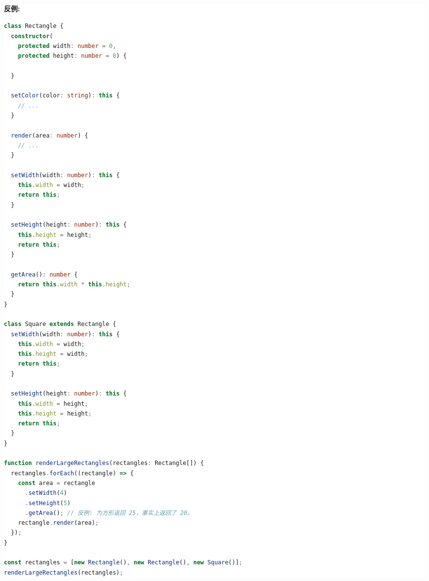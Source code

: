 **反例:**

```ts
class Rectangle {
  constructor(
    protected width: number = 0,
    protected height: number = 0) {

  }

  setColor(color: string): this {
    // ...
  }

  render(area: number) {
    // ...
  }

  setWidth(width: number): this {
    this.width = width;
    return this;
  }

  setHeight(height: number): this {
    this.height = height;
    return this;
  }

  getArea(): number {
    return this.width * this.height;
  }
}

class Square extends Rectangle {
  setWidth(width: number): this {
    this.width = width;
    this.height = width;
    return this;
  }

  setHeight(height: number): this {
    this.width = height;
    this.height = height;
    return this;
  }
}

function renderLargeRectangles(rectangles: Rectangle[]) {
  rectangles.forEach((rectangle) => {
    const area = rectangle
      .setWidth(4)
      .setHeight(5)
      .getArea(); // 反例: 为方形返回 25，事实上返回了 20。
    rectangle.render(area);
  });
}

const rectangles = [new Rectangle(), new Rectangle(), new Square()];
renderLargeRectangles(rectangles);
```
